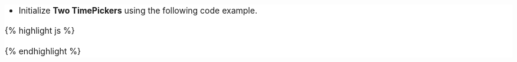 

* Initialize **Two TimePickers** using the following code example.



{% highlight js %}


<script type="text/javascript">
var curdate = new Date();// mentions the current date.
var mintime = "9:00 AM"; // mentions the start time.
var maxtime = "6:00 PM"; // mentions the start time.
var minTimepicker;
// the following code sets the date range to 30 days from the current date.
var rangeDate=new Date(curdate.getFullYear(), curdate.getMonth(), curdate.getDate() + 30);       
 $(function () {            
            // declaration
            $("#datepick").ejDatePicker({
                value: curdate, // the current date is used as default value
                minDate: curdate,// Default date as mindate.
                maxDate: rangeDate // 30 –days of interval from min date.
            });
            $("#time").ejTimePicker({
                minTime: mintime, // Start time as mintime.
                maxTime: maxtime, // End time as maxtime.
                iInterval: 60,
                select: "selectedStartTime"            
            });
            $('#timeend').ejTimePicker({
minTime: mintime,
maxTime: maxtime,
interval: 60,
});
      });
function selectedStartTime (sender) {
     var selDate = sender.value; // mentions the selected time.
      minTimepicker = $("#timeend").data("ejTimePicker");// creating TimePicker object
      minTimepicker.setModel({ "minTime": selDate });// setting minTime property through setModel of TimePicker object.
 }
   $(document).ready(function(){
  	$('.book').click(function(){
var a=$('#datepick').val();
var b=$('#time').val();
var c=$('select').val();
alert("You are booked the table with date "+a+" time "+b+ " Party_size is "+c);
});
  });

</script>


{% endhighlight %}


